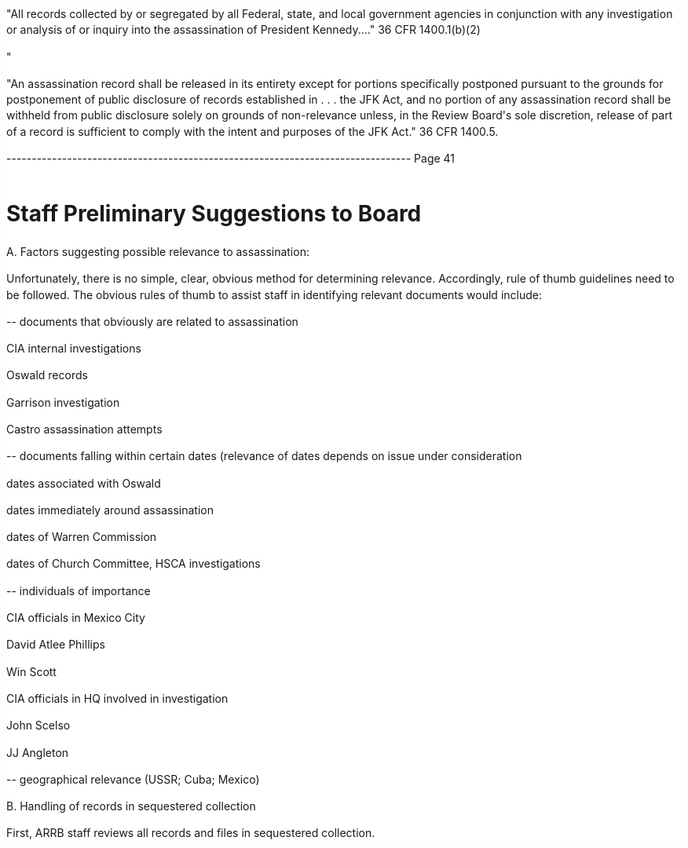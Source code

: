 "All records collected by or segregated by all Federal, state, and local government agencies in conjunction with any investigation or analysis of or inquiry into the assassination of President Kennedy...." 36 CFR 1400.1(b)(2)

"

"An assassination record shall be released in its entirety except for portions specifically postponed pursuant to the grounds for postponement of public disclosure of records established in . . . the JFK Act, and no portion of any assassination record shall be withheld from public disclosure solely on grounds of non-relevance unless, in the Review Board's sole discretion, release of part of a record is sufficient to comply with the intent and purposes of the JFK Act." 36 CFR 1400.5.


-------------------------------------------------------------------------------- Page 41

# Staff Preliminary Suggestions to Board

A. Factors suggesting possible relevance to assassination:

Unfortunately, there is no simple, clear, obvious method for determining relevance. Accordingly, rule of thumb guidelines need to be followed. The obvious rules of thumb to assist staff in identifying relevant documents would include:

-- documents that obviously are related to assassination

CIA internal investigations

Oswald records

Garrison investigation

Castro assassination attempts

-- documents falling within certain dates (relevance of dates depends on issue under consideration

dates associated with Oswald

dates immediately around assassination

dates of Warren Commission

dates of Church Committee, HSCA investigations

-- individuals of importance

CIA officials in Mexico City

David Atlee Phillips

Win Scott

CIA officials in HQ involved in investigation

John Scelso

JJ Angleton

-- geographical relevance (USSR; Cuba; Mexico)

B. Handling of records in sequestered collection

First, ARRB staff reviews all records and files in sequestered collection.
